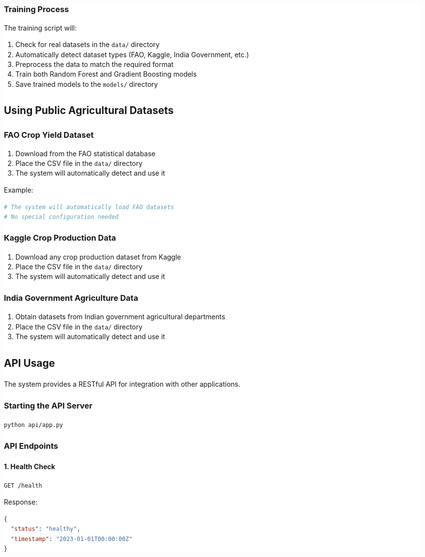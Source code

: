 ### Training Process
The training script will:
1. Check for real datasets in the `data/` directory
2. Automatically detect dataset types (FAO, Kaggle, India Government, etc.)
3. Preprocess the data to match the required format
4. Train both Random Forest and Gradient Boosting models
5. Save trained models to the `models/` directory

## Using Public Agricultural Datasets

### FAO Crop Yield Dataset
1. Download from the FAO statistical database
2. Place the CSV file in the `data/` directory
3. The system will automatically detect and use it

Example:
```python
# The system will automatically load FAO datasets
# No special configuration needed
```

### Kaggle Crop Production Data
1. Download any crop production dataset from Kaggle
2. Place the CSV file in the `data/` directory
3. The system will automatically detect and use it

### India Government Agriculture Data
1. Obtain datasets from Indian government agricultural departments
2. Place the CSV file in the `data/` directory
3. The system will automatically detect and use it

## API Usage

The system provides a RESTful API for integration with other applications.

### Starting the API Server
```bash
python api/app.py
```

### API Endpoints

#### 1. Health Check
```
GET /health
```
Response:
```json
{
  "status": "healthy",
  "timestamp": "2023-01-01T00:00:00Z"
}
```

